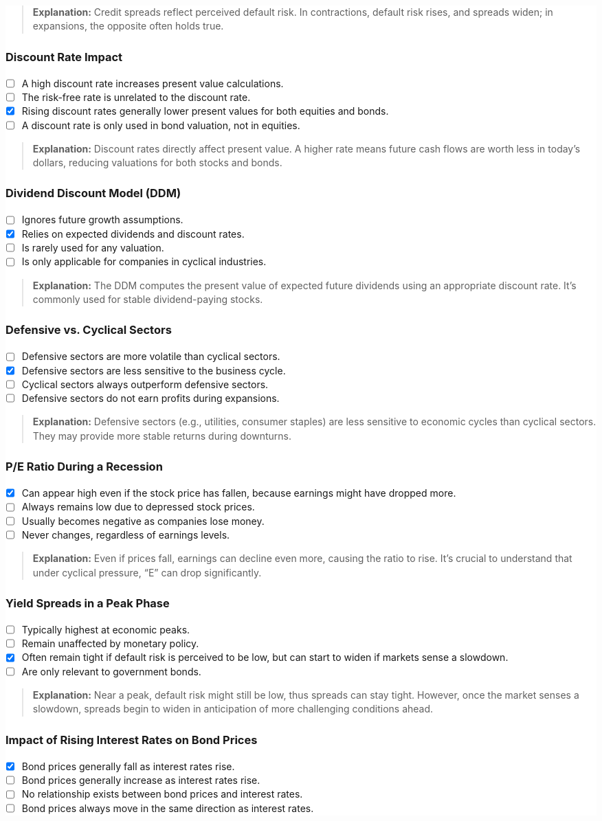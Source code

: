 > **Explanation:** Credit spreads reflect perceived default risk. In contractions, default risk rises, and spreads widen; in expansions, the opposite often holds true.

### Discount Rate Impact
- [ ] A high discount rate increases present value calculations.
- [ ] The risk-free rate is unrelated to the discount rate.
- [x] Rising discount rates generally lower present values for both equities and bonds.
- [ ] A discount rate is only used in bond valuation, not in equities.

> **Explanation:** Discount rates directly affect present value. A higher rate means future cash flows are worth less in today’s dollars, reducing valuations for both stocks and bonds.

### Dividend Discount Model (DDM)
- [ ] Ignores future growth assumptions.
- [x] Relies on expected dividends and discount rates.
- [ ] Is rarely used for any valuation.
- [ ] Is only applicable for companies in cyclical industries.

> **Explanation:** The DDM computes the present value of expected future dividends using an appropriate discount rate. It’s commonly used for stable dividend-paying stocks.

### Defensive vs. Cyclical Sectors
- [ ] Defensive sectors are more volatile than cyclical sectors.
- [x] Defensive sectors are less sensitive to the business cycle.
- [ ] Cyclical sectors always outperform defensive sectors.
- [ ] Defensive sectors do not earn profits during expansions.

> **Explanation:** Defensive sectors (e.g., utilities, consumer staples) are less sensitive to economic cycles than cyclical sectors. They may provide more stable returns during downturns.

### P/E Ratio During a Recession
- [x] Can appear high even if the stock price has fallen, because earnings might have dropped more.
- [ ] Always remains low due to depressed stock prices.
- [ ] Usually becomes negative as companies lose money.
- [ ] Never changes, regardless of earnings levels.

> **Explanation:** Even if prices fall, earnings can decline even more, causing the ratio to rise. It’s crucial to understand that under cyclical pressure, “E” can drop significantly.

### Yield Spreads in a Peak Phase
- [ ] Typically highest at economic peaks.
- [ ] Remain unaffected by monetary policy.
- [x] Often remain tight if default risk is perceived to be low, but can start to widen if markets sense a slowdown.
- [ ] Are only relevant to government bonds.

> **Explanation:** Near a peak, default risk might still be low, thus spreads can stay tight. However, once the market senses a slowdown, spreads begin to widen in anticipation of more challenging conditions ahead.

### Impact of Rising Interest Rates on Bond Prices
- [x] Bond prices generally fall as interest rates rise.
- [ ] Bond prices generally increase as interest rates rise.
- [ ] No relationship exists between bond prices and interest rates.
- [ ] Bond prices always move in the same direction as interest rates.
